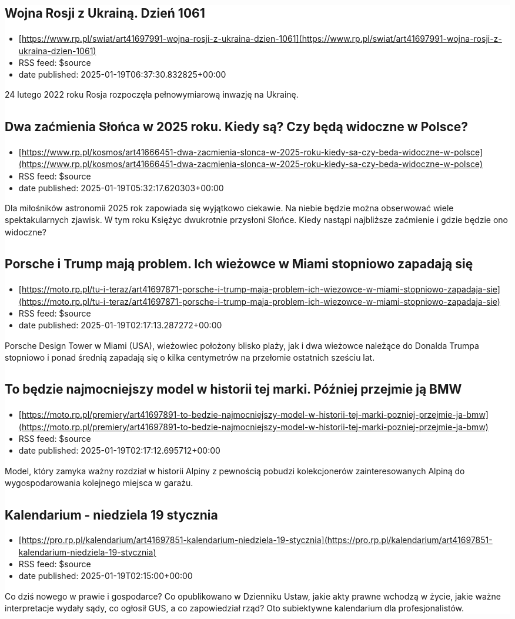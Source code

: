 ## Wojna Rosji z Ukrainą. Dzień 1061
 - [https://www.rp.pl/swiat/art41697991-wojna-rosji-z-ukraina-dzien-1061](https://www.rp.pl/swiat/art41697991-wojna-rosji-z-ukraina-dzien-1061)
 - RSS feed: $source
 - date published: 2025-01-19T06:37:30.832825+00:00

24 lutego 2022 roku Rosja rozpoczęła pełnowymiarową inwazję na Ukrainę.

## Dwa zaćmienia Słońca w 2025 roku. Kiedy są? Czy będą widoczne w Polsce?
 - [https://www.rp.pl/kosmos/art41666451-dwa-zacmienia-slonca-w-2025-roku-kiedy-sa-czy-beda-widoczne-w-polsce](https://www.rp.pl/kosmos/art41666451-dwa-zacmienia-slonca-w-2025-roku-kiedy-sa-czy-beda-widoczne-w-polsce)
 - RSS feed: $source
 - date published: 2025-01-19T05:32:17.620303+00:00

Dla miłośników astronomii 2025 rok zapowiada się wyjątkowo ciekawie. Na niebie będzie można obserwować wiele spektakularnych zjawisk. W tym roku Księżyc dwukrotnie przysłoni Słońce. Kiedy nastąpi najbliższe zaćmienie i gdzie będzie ono widoczne?

## Porsche i Trump mają problem. Ich wieżowce w Miami stopniowo zapadają się
 - [https://moto.rp.pl/tu-i-teraz/art41697871-porsche-i-trump-maja-problem-ich-wiezowce-w-miami-stopniowo-zapadaja-sie](https://moto.rp.pl/tu-i-teraz/art41697871-porsche-i-trump-maja-problem-ich-wiezowce-w-miami-stopniowo-zapadaja-sie)
 - RSS feed: $source
 - date published: 2025-01-19T02:17:13.287272+00:00

Porsche Design Tower w Miami (USA), wieżowiec położony blisko plaży, jak i dwa wieżowce należące do Donalda Trumpa stopniowo i ponad średnią zapadają się o kilka centymetrów na przełomie ostatnich sześciu lat.

## To będzie najmocniejszy model w historii tej marki. Później przejmie ją BMW
 - [https://moto.rp.pl/premiery/art41697891-to-bedzie-najmocniejszy-model-w-historii-tej-marki-pozniej-przejmie-ja-bmw](https://moto.rp.pl/premiery/art41697891-to-bedzie-najmocniejszy-model-w-historii-tej-marki-pozniej-przejmie-ja-bmw)
 - RSS feed: $source
 - date published: 2025-01-19T02:17:12.695712+00:00

Model, który zamyka ważny rozdział w historii Alpiny z pewnością pobudzi kolekcjonerów zainteresowanych Alpiną do wygospodarowania kolejnego miejsca w garażu.

## Kalendarium - niedziela 19 stycznia
 - [https://pro.rp.pl/kalendarium/art41697851-kalendarium-niedziela-19-stycznia](https://pro.rp.pl/kalendarium/art41697851-kalendarium-niedziela-19-stycznia)
 - RSS feed: $source
 - date published: 2025-01-19T02:15:00+00:00

Co dziś nowego w prawie i gospodarce? Co opublikowano w Dzienniku Ustaw, jakie akty prawne wchodzą w życie, jakie ważne interpretacje wydały sądy, co ogłosił GUS, a co zapowiedział rząd? Oto subiektywne kalendarium dla profesjonalistów.
